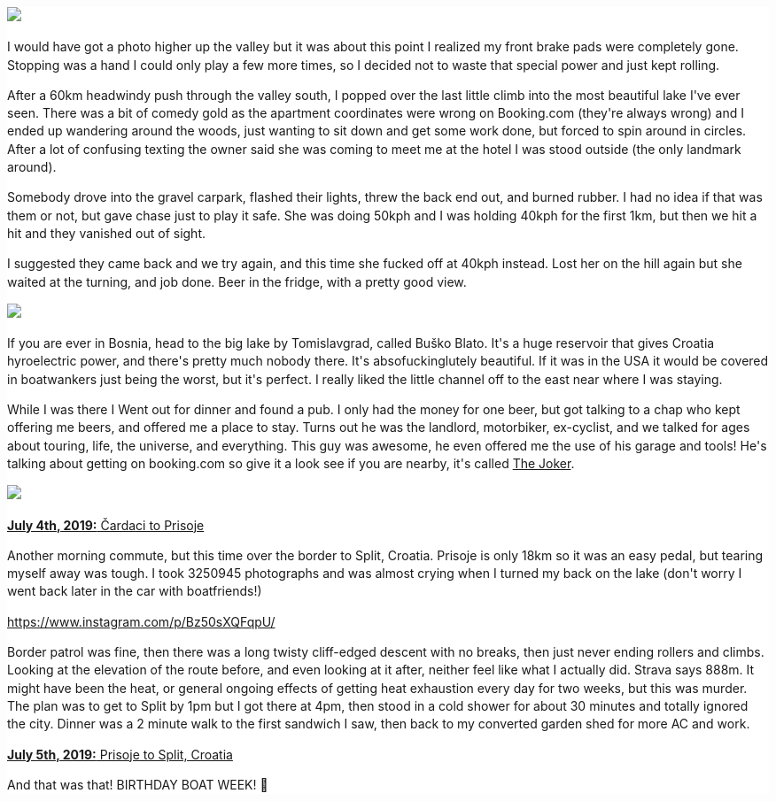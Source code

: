![](img/2019/07-bosnia/hyrule.jpg)

I would have got a photo higher up the valley but it was about this point I realized my front brake pads were completely gone. Stopping was a hand I could only play a few more times, so I decided not to waste that special power and just kept rolling.

After a 60km headwindy push through the valley south, I popped over the last little climb into the most beautiful lake I've ever seen. There was a bit of comedy gold as the apartment coordinates were wrong on Booking.com (they're always wrong) and I ended up wandering around the woods, just wanting to sit down and get some work done, but forced to spin around in circles. After a lot of confusing texting the owner said she was coming to meet me at the hotel I was stood outside (the only landmark around).

Somebody drove into the gravel carpark, flashed their lights, threw the back end out, and burned rubber. I had no idea if that was them or not, but gave chase just to play it safe. She was doing 50kph and I was holding 40kph for the first 1km, but then we hit a hit and they vanished out of sight. 

I suggested they came back and we try again, and this time she fucked off at 40kph instead. Lost her on the hill again but she waited at the turning, and job done. Beer in the fridge, with a pretty good view. 

![](img/2019/07-bosnia/house.jpg)

If you are ever in Bosnia, head to the big lake by Tomislavgrad, called Buško Blato. It's a huge reservoir that gives Croatia hyroelectric power, and there's pretty much nobody there. It's absofuckinglutely beautiful. If it was in the USA it would be covered in boatwankers just being the worst, but it's perfect. I really liked the little channel off to the east near where I was staying.

While I was there I Went out for dinner and found a pub. I only had the money for one beer, but got talking to a chap who kept offering me beers, and offered me a place to stay. Turns out he was the landlord, motorbiker, ex-cyclist, and we talked for ages about touring, life, the universe, and everything. This guy was awesome, he even offered me the use of his garage and tools! He's talking about getting on booking.com so give it a look see if you are nearby, it's called [The Joker](https://www.google.com/maps/place/Joker/@43.6895342,17.0848862,16.62z/).

![](img/2019/07-bosnia/sunset.jpg)

[**July 4th, 2019:** Čardaci to Prisoje](https://www.strava.com/activities/2500248438)

Another morning commute, but this time over the border to Split, Croatia. Prisoje is only 18km so it was an easy pedal, but tearing myself away was tough. I took 3250945 photographs and was almost crying when I turned my back on the lake (don't worry I went back later in the car with boatfriends!)

https://www.instagram.com/p/Bz50sXQFqpU/

Border patrol was fine, then there was a long twisty cliff-edged descent with no breaks, then just never ending rollers and climbs. Looking at the elevation of the route before, and even looking at it after, neither feel like what I actually did. Strava says 888m. It might have been the heat, or general ongoing effects of getting heat exhaustion every day for two weeks, but this was murder. The plan was to get to Split by 1pm but I got there at 4pm, then stood in a cold shower for about 30 minutes and totally ignored the city. Dinner was a 2 minute walk to the first sandwich I saw, then back to my converted garden shed for more AC and work. 

[**July 5th, 2019:** Prisoje to Split, Croatia](https://www.strava.com/activities/2506701707)

And that was that! BIRTHDAY BOAT WEEK! 🙌
